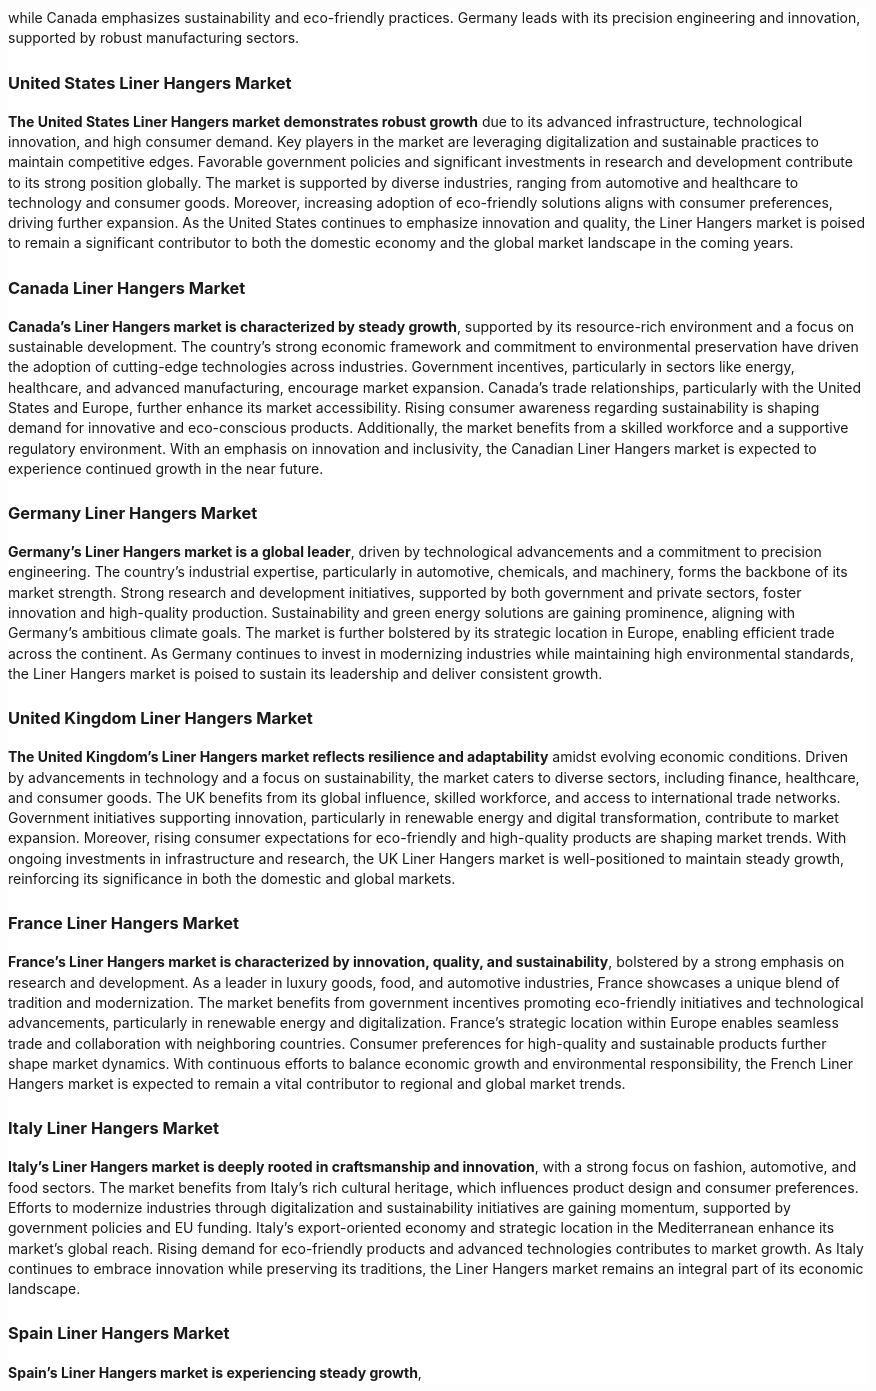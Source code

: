 while Canada emphasizes sustainability and eco-friendly practices. Germany leads with its precision engineering and innovation, supported by robust manufacturing sectors.</span></em></p></blockquote><h3><strong>United States Liner Hangers Market</strong></h3><p><strong>The United States Liner Hangers market demonstrates robust growth</strong> due to its advanced infrastructure, technological innovation, and high consumer demand. Key players in the market are leveraging digitalization and sustainable practices to maintain competitive edges. Favorable government policies and significant investments in research and development contribute to its strong position globally. The market is supported by diverse industries, ranging from automotive and healthcare to technology and consumer goods. Moreover, increasing adoption of eco-friendly solutions aligns with consumer preferences, driving further expansion. As the United States continues to emphasize innovation and quality, the Liner Hangers market is poised to remain a significant contributor to both the domestic economy and the global market landscape in the coming years.</p><h3><strong>Canada Liner Hangers Market</strong></h3><p><strong>Canada&rsquo;s Liner Hangers market is characterized by steady growth</strong>, supported by its resource-rich environment and a focus on sustainable development. The country&rsquo;s strong economic framework and commitment to environmental preservation have driven the adoption of cutting-edge technologies across industries. Government incentives, particularly in sectors like energy, healthcare, and advanced manufacturing, encourage market expansion. Canada&rsquo;s trade relationships, particularly with the United States and Europe, further enhance its market accessibility. Rising consumer awareness regarding sustainability is shaping demand for innovative and eco-conscious products. Additionally, the market benefits from a skilled workforce and a supportive regulatory environment. With an emphasis on innovation and inclusivity, the Canadian Liner Hangers market is expected to experience continued growth in the near future.</p><h3><strong>Germany Liner Hangers Market</strong></h3><p><strong>Germany&rsquo;s Liner Hangers market is a global leader</strong>, driven by technological advancements and a commitment to precision engineering. The country&rsquo;s industrial expertise, particularly in automotive, chemicals, and machinery, forms the backbone of its market strength. Strong research and development initiatives, supported by both government and private sectors, foster innovation and high-quality production. Sustainability and green energy solutions are gaining prominence, aligning with Germany&rsquo;s ambitious climate goals. The market is further bolstered by its strategic location in Europe, enabling efficient trade across the continent. As Germany continues to invest in modernizing industries while maintaining high environmental standards, the Liner Hangers market is poised to sustain its leadership and deliver consistent growth.</p><h3><strong>United Kingdom Liner Hangers Market</strong></h3><p><strong>The United Kingdom&rsquo;s Liner Hangers market reflects resilience and adaptability</strong> amidst evolving economic conditions. Driven by advancements in technology and a focus on sustainability, the market caters to diverse sectors, including finance, healthcare, and consumer goods. The UK benefits from its global influence, skilled workforce, and access to international trade networks. Government initiatives supporting innovation, particularly in renewable energy and digital transformation, contribute to market expansion. Moreover, rising consumer expectations for eco-friendly and high-quality products are shaping market trends. With ongoing investments in infrastructure and research, the UK Liner Hangers market is well-positioned to maintain steady growth, reinforcing its significance in both the domestic and global markets.</p><h3><strong>France Liner Hangers Market</strong></h3><p><strong>France&rsquo;s Liner Hangers market is characterized by innovation, quality, and sustainability</strong>, bolstered by a strong emphasis on research and development. As a leader in luxury goods, food, and automotive industries, France showcases a unique blend of tradition and modernization. The market benefits from government incentives promoting eco-friendly initiatives and technological advancements, particularly in renewable energy and digitalization. France&rsquo;s strategic location within Europe enables seamless trade and collaboration with neighboring countries. Consumer preferences for high-quality and sustainable products further shape market dynamics. With continuous efforts to balance economic growth and environmental responsibility, the French Liner Hangers market is expected to remain a vital contributor to regional and global market trends.</p><h3><strong>Italy Liner Hangers Market</strong></h3><p><strong>Italy&rsquo;s Liner Hangers market is deeply rooted in craftsmanship and innovation</strong>, with a strong focus on fashion, automotive, and food sectors. The market benefits from Italy&rsquo;s rich cultural heritage, which influences product design and consumer preferences. Efforts to modernize industries through digitalization and sustainability initiatives are gaining momentum, supported by government policies and EU funding. Italy&rsquo;s export-oriented economy and strategic location in the Mediterranean enhance its market&rsquo;s global reach. Rising demand for eco-friendly products and advanced technologies contributes to market growth. As Italy continues to embrace innovation while preserving its traditions, the Liner Hangers market remains an integral part of its economic landscape.</p><h3><strong>Spain Liner Hangers Market</strong></h3><p><strong>Spain&rsquo;s Liner Hangers market is experiencing steady growth</strong>,